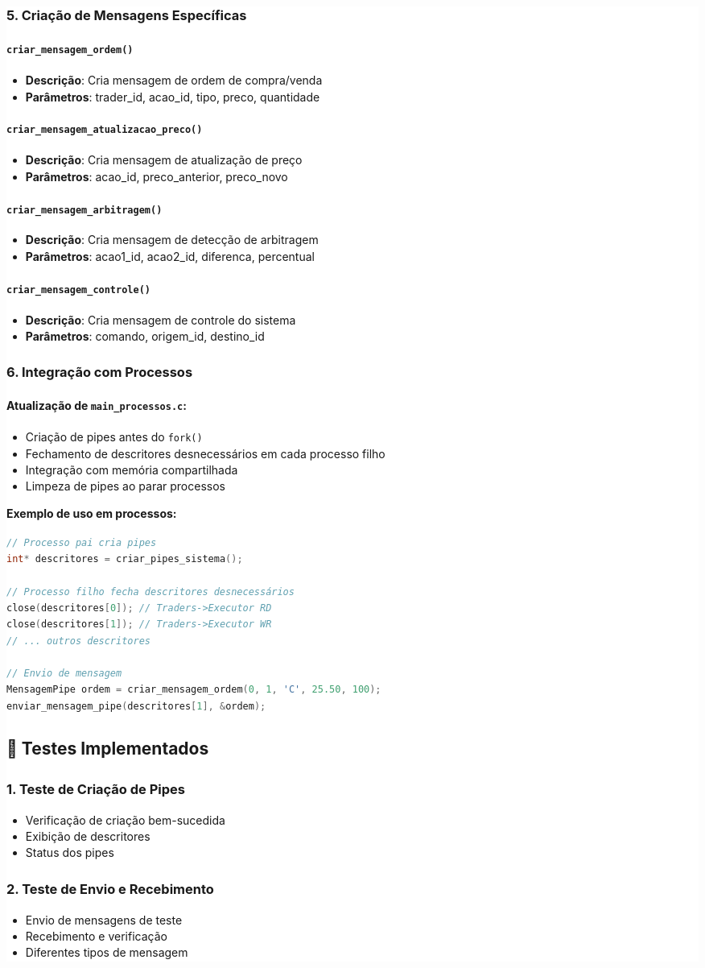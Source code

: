 ### 5. **Criação de Mensagens Específicas**

#### `criar_mensagem_ordem()`
- **Descrição**: Cria mensagem de ordem de compra/venda
- **Parâmetros**: trader_id, acao_id, tipo, preco, quantidade

#### `criar_mensagem_atualizacao_preco()`
- **Descrição**: Cria mensagem de atualização de preço
- **Parâmetros**: acao_id, preco_anterior, preco_novo

#### `criar_mensagem_arbitragem()`
- **Descrição**: Cria mensagem de detecção de arbitragem
- **Parâmetros**: acao1_id, acao2_id, diferenca, percentual

#### `criar_mensagem_controle()`
- **Descrição**: Cria mensagem de controle do sistema
- **Parâmetros**: comando, origem_id, destino_id

### 6. **Integração com Processos**

#### Atualização de `main_processos.c`:
- Criação de pipes antes do `fork()`
- Fechamento de descritores desnecessários em cada processo filho
- Integração com memória compartilhada
- Limpeza de pipes ao parar processos

**Exemplo de uso em processos:**
```c
// Processo pai cria pipes
int* descritores = criar_pipes_sistema();

// Processo filho fecha descritores desnecessários
close(descritores[0]); // Traders->Executor RD
close(descritores[1]); // Traders->Executor WR
// ... outros descritores

// Envio de mensagem
MensagemPipe ordem = criar_mensagem_ordem(0, 1, 'C', 25.50, 100);
enviar_mensagem_pipe(descritores[1], &ordem);
```

## 🧪 Testes Implementados

### 1. **Teste de Criação de Pipes**
- Verificação de criação bem-sucedida
- Exibição de descritores
- Status dos pipes

### 2. **Teste de Envio e Recebimento**
- Envio de mensagens de teste
- Recebimento e verificação
- Diferentes tipos de mensagem
